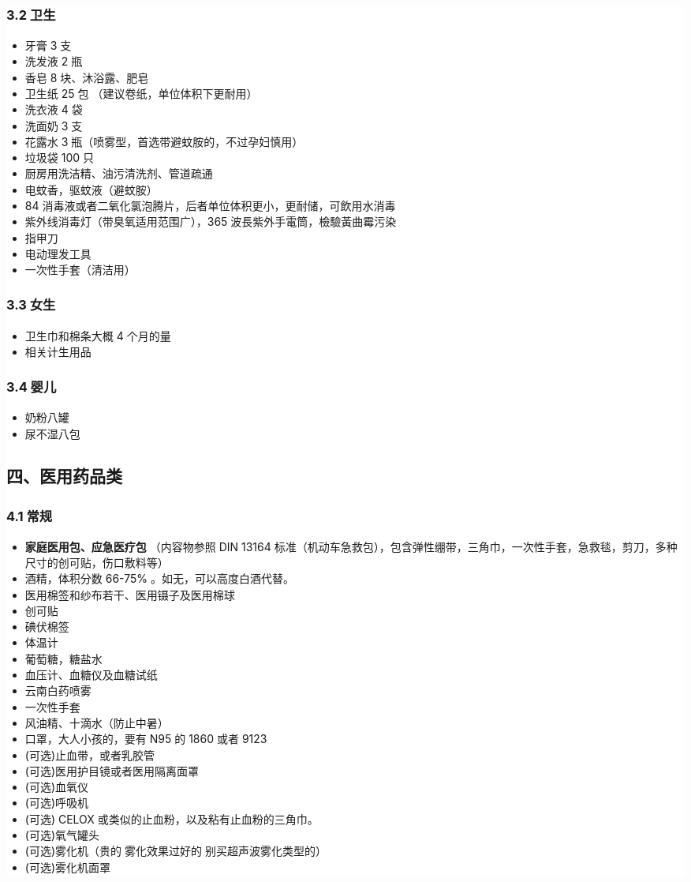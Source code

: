 ### 3.2 卫生

- 牙膏 3 支
- 洗发液 2 瓶
- 香皂 8 块、沐浴露、肥皂
- 卫生纸 25 包 （建议卷纸，单位体积下更耐用）
- 洗衣液 4 袋
- 洗面奶 3 支
- 花露水 3 瓶（喷雾型，首选带避蚊胺的，不过孕妇慎用）
- 垃圾袋 100 只
- 厨房用洗洁精、油污清洗剂、管道疏通
- 电蚊香，驱蚊液（避蚊胺）
- 84 消毒液或者二氧化氯泡腾片，后者单位体积更小，更耐储，可飲用水消毒
- 紫外线消毒灯（带臭氧适用范围广），365 波長紫外手電筒，檢驗黃曲霉污染
- 指甲刀
- 电动理发工具
- 一次性手套（清洁用）

### 3.3 女生

- 卫生巾和棉条大概 4 个月的量
- 相关计生用品

### 3.4 婴儿

- 奶粉八罐
- 尿不湿八包

## 四、医用药品类

### 4.1 常规

- **家庭医用包、应急医疗包** （内容物参照 DIN 13164 标准（机动车急救包），包含弹性绷带，三角巾，一次性手套，急救毯，剪刀，多种尺寸的创可贴，伤口敷料等）
- 酒精，体积分数 66-75% 。如无，可以高度白酒代替。
- 医用棉签和纱布若干、医用镊子及医用棉球
- 创可贴
- 碘伏棉签
- 体温计
- 葡萄糖，糖盐水
- 血压计、血糖仪及血糖试纸
- 云南白药喷雾
- 一次性手套
- 风油精、十滴水（防止中暑）
- 口罩，大人小孩的，要有 N95 的 1860 或者 9123
- (可选)止血带，或者乳胶管
- (可选)医用护目镜或者医用隔离面罩
- (可选)血氧仪
- (可选)呼吸机
- (可选) CELOX 或类似的止血粉，以及粘有止血粉的三角巾。
- (可选)氧气罐头
- (可选)雾化机（贵的 雾化效果过好的 别买超声波雾化类型的）
- (可选)雾化机面罩
